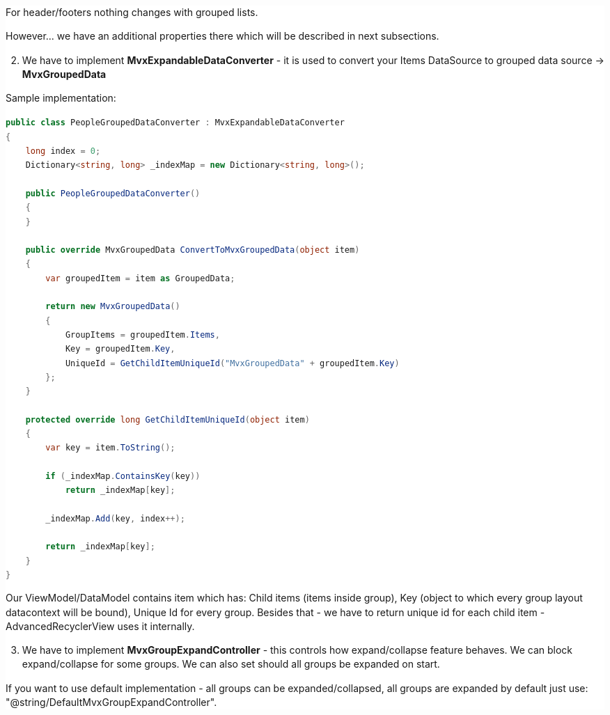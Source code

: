 For header/footers nothing changes with grouped lists.

However... we have an additional properties there which will be described in next subsections.

2. We have to implement **MvxExpandableDataConverter** - it is used to convert your Items DataSource to grouped data source -> **MvxGroupedData**

Sample implementation:

```cs
public class PeopleGroupedDataConverter : MvxExpandableDataConverter
{
    long index = 0;
    Dictionary<string, long> _indexMap = new Dictionary<string, long>();

    public PeopleGroupedDataConverter()
    {
    }

    public override MvxGroupedData ConvertToMvxGroupedData(object item)
    {
        var groupedItem = item as GroupedData;

        return new MvxGroupedData()
        {
            GroupItems = groupedItem.Items,
            Key = groupedItem.Key,
            UniqueId = GetChildItemUniqueId("MvxGroupedData" + groupedItem.Key)
        };   
    }

    protected override long GetChildItemUniqueId(object item)
    {
        var key = item.ToString();

        if (_indexMap.ContainsKey(key))
            return _indexMap[key];

        _indexMap.Add(key, index++);

        return _indexMap[key];
    }
}
```

Our ViewModel/DataModel contains item which has: Child items (items inside group), Key (object to which every group layout datacontext will be bound), Unique Id for every group.
Besides that - we have to return unique id for each child item - AdvancedRecyclerView uses it internally.

3. We have to implement **MvxGroupExpandController** - this controls how expand/collapse feature behaves. We can block expand/collapse for some groups.
We can also set should all groups be expanded on start.

If you want to use default implementation - all groups can be expanded/collapsed, all groups are expanded by default just use:
"@string/DefaultMvxGroupExpandController".
